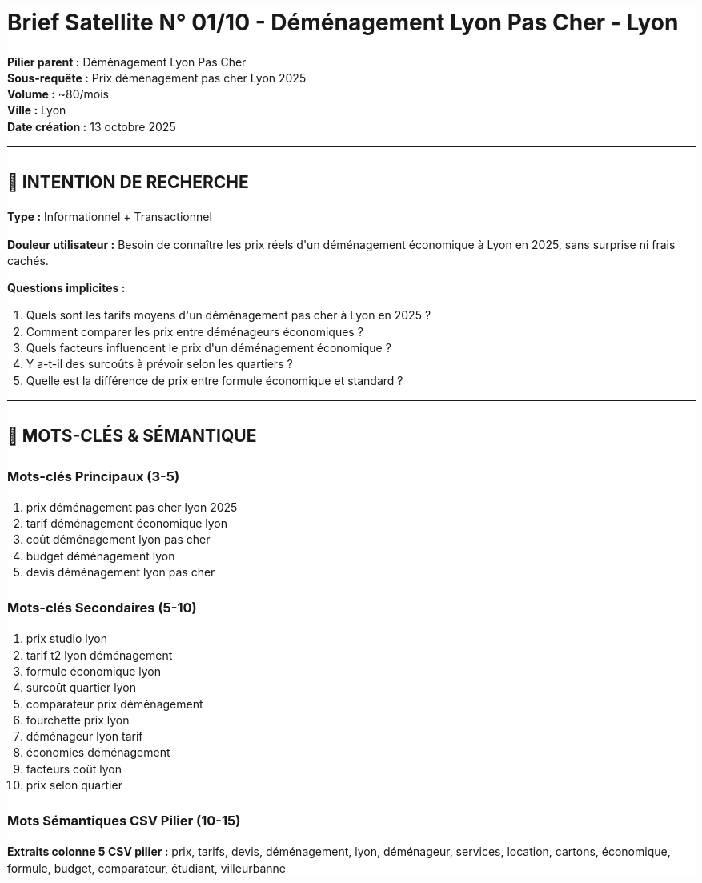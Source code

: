 # Brief Satellite N° 01/10 - Déménagement Lyon Pas Cher - Lyon

**Pilier parent :** Déménagement Lyon Pas Cher  
**Sous-requête :** Prix déménagement pas cher Lyon 2025  
**Volume :** ~80/mois  
**Ville :** Lyon  
**Date création :** 13 octobre 2025

---

## 🎯 INTENTION DE RECHERCHE

**Type :** Informationnel + Transactionnel

**Douleur utilisateur :**
Besoin de connaître les prix réels d'un déménagement économique à Lyon en 2025, sans surprise ni frais cachés.

**Questions implicites :**
1. Quels sont les tarifs moyens d'un déménagement pas cher à Lyon en 2025 ?
2. Comment comparer les prix entre déménageurs économiques ?
3. Quels facteurs influencent le prix d'un déménagement économique ?
4. Y a-t-il des surcoûts à prévoir selon les quartiers ?
5. Quelle est la différence de prix entre formule économique et standard ?

---

## 🔑 MOTS-CLÉS & SÉMANTIQUE

### Mots-clés Principaux (3-5)
1. prix déménagement pas cher lyon 2025
2. tarif déménagement économique lyon
3. coût déménagement lyon pas cher
4. budget déménagement lyon
5. devis déménagement lyon pas cher

### Mots-clés Secondaires (5-10)
1. prix studio lyon
2. tarif t2 lyon déménagement
3. formule économique lyon
4. surcoût quartier lyon
5. comparateur prix déménagement
6. fourchette prix lyon
7. déménageur lyon tarif
8. économies déménagement
9. facteurs coût lyon
10. prix selon quartier

### Mots Sémantiques CSV Pilier (10-15)
**Extraits colonne 5 CSV pilier :**
prix, tarifs, devis, déménagement, lyon, déménageur, services, location, cartons, économique, formule, budget, comparateur, étudiant, villeurbanne
